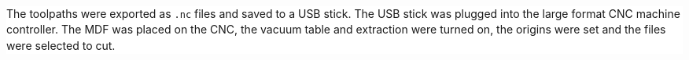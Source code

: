The toolpaths were exported as `.nc` files and saved to a USB stick. The USB stick was plugged into the large format CNC machine controller. The MDF was placed on the CNC, the vacuum table and extraction were turned on, the origins were set and the files were selected to cut.
